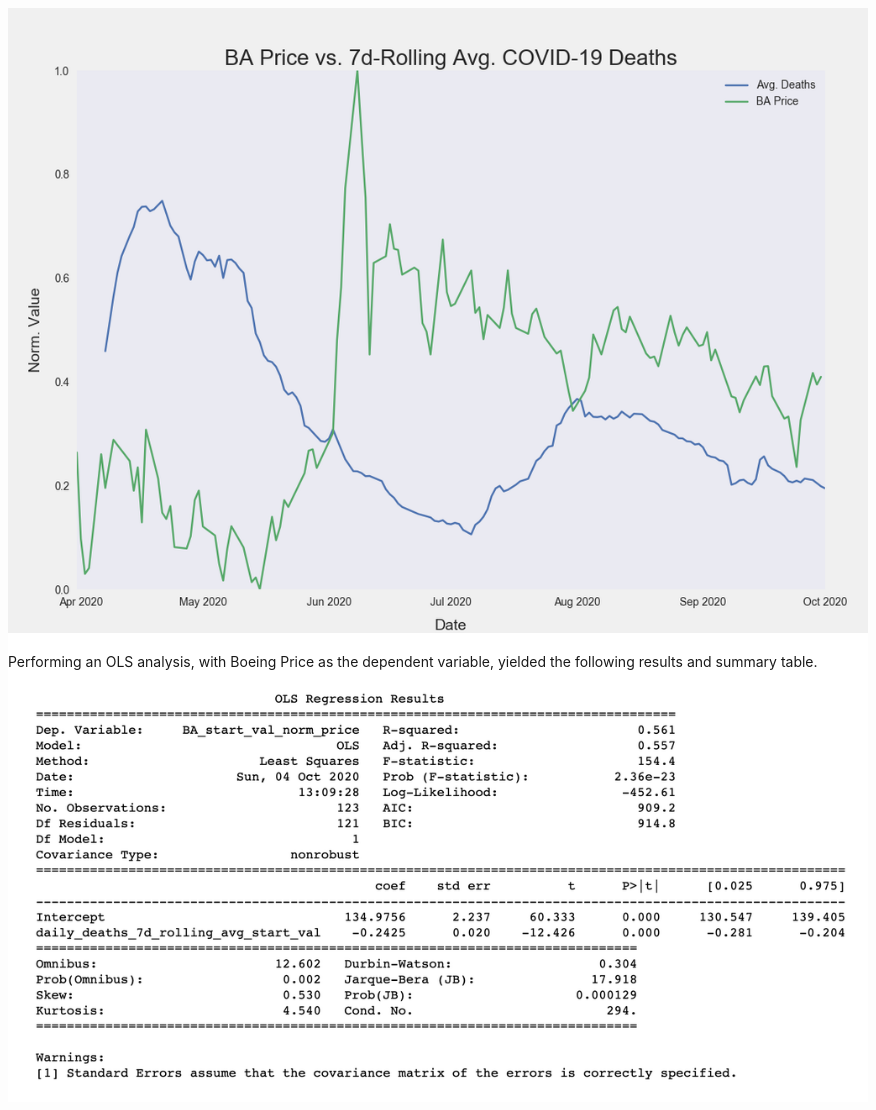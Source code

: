 ![ba_price_avg_deaths_max_min.png](ba_price_avg_deaths_max_min.png)

Performing an OLS analysis, with Boeing Price as the dependent variable, yielded the following results and summary table.

![results.png](results.png)

